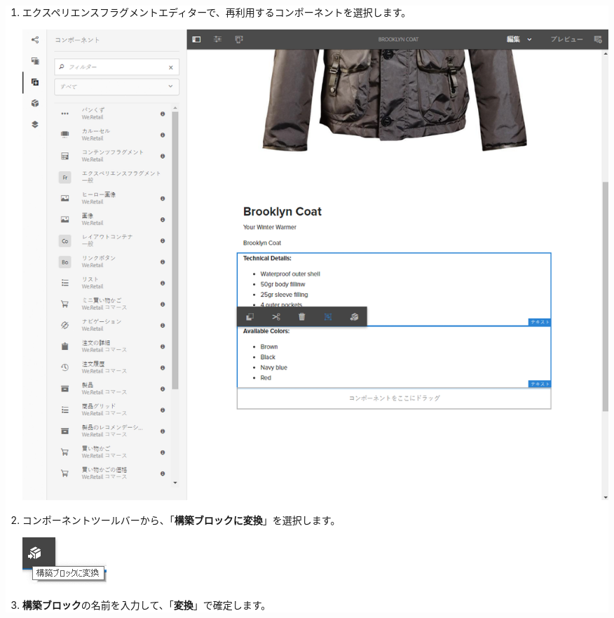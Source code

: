 1. エクスペリエンスフラグメントエディターで、再利用するコンポーネントを選択します。

   ![xf-10](assets/xf-10.png)

1. コンポーネントツールバーから、「**構築ブロックに変換**」を選択します。

   ![xf-authoring-13-icon](assets/xf-authoring-13-icon.png)

1. **構築ブロック**&#x200B;の名前を入力して、「**変換**」で確定します。
